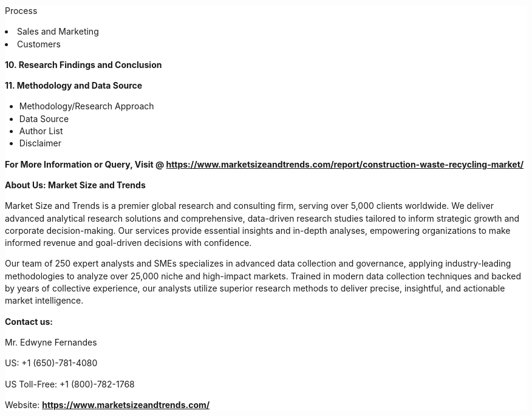 Process</li><li>Sales and Marketing</li><li>Customers</li></ul><p><strong>10. Research Findings and Conclusion</strong></p><p><strong>11. Methodology and Data Source</strong></p><ul><li>Methodology/Research Approach</li><li>Data Source</li><li>Author List</li><li>Disclaimer</li></ul></p><p><strong>For More Information or Query, Visit @ <a href="https://www.marketsizeandtrends.com/report/construction-waste-recycling-market/">https://www.marketsizeandtrends.com/report/construction-waste-recycling-market/</a></strong></p><p><strong>About Us: Market Size and Trends</strong></p><p>Market Size and Trends is a premier global research and consulting firm, serving over 5,000 clients worldwide. We deliver advanced analytical research solutions and comprehensive, data-driven research studies tailored to inform strategic growth and corporate decision-making. Our services provide essential insights and in-depth analyses, empowering organizations to make informed revenue and goal-driven decisions with confidence.</p><p>Our team of 250 expert analysts and SMEs specializes in advanced data collection and governance, applying industry-leading methodologies to analyze over 25,000 niche and high-impact markets. Trained in modern data collection techniques and backed by years of collective experience, our analysts utilize superior research methods to deliver precise, insightful, and actionable market intelligence.</p><p><strong>Contact us:</strong></p><p>Mr. Edwyne Fernandes</p><p>US: +1 (650)-781-4080</p><p>US Toll-Free: +1 (800)-782-1768</p><p>Website: <strong><a href="https://www.marketsizeandtrends.com/">https://www.marketsizeandtrends.com/</a></strong></p>
